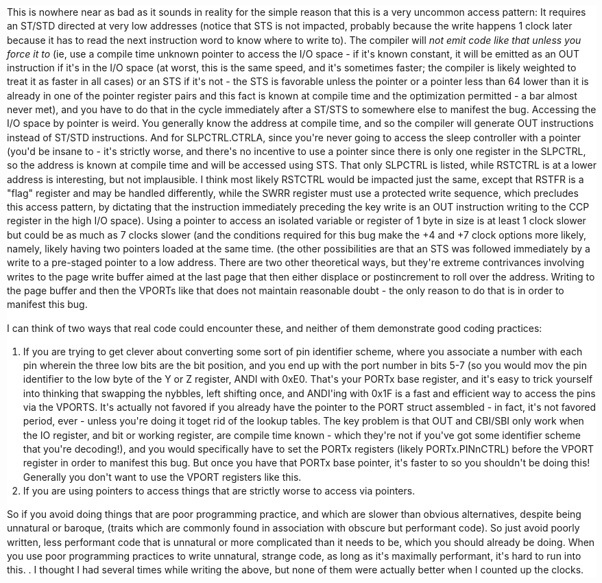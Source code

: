 This is nowhere near as bad as it sounds in reality for the simple reason that this is a very uncommon access pattern: It requires an ST/STD directed at very low addresses (notice that STS is not impacted, probably because the write happens 1 clock later because it has to read the next instruction word to know where to write to). The compiler will *not emit code like that unless you force it to* (ie, use a compile time unknown pointer to access the I/O space - if it's known constant, it will be emitted as an OUT instruction if it's in the I/O space (at worst, this is the same speed, and it's sometimes faster; the compiler is likely weighted to treat it as faster in all cases) or an STS if it's not - the STS is favorable unless the pointer or a pointer less than 64 lower than it is already in one of the pointer register pairs and this fact is known at compile time and the optimization permitted - a bar almost never met), and you have to do that in the cycle immediately after a ST/STS to somewhere else to manifest the bug. Accessing the I/O space by pointer is weird. You generally know the address at compile time, and so the compiler will generate OUT instructions instead of ST/STD instructions. And for SLPCTRL.CTRLA, since you're never going to access the sleep controller with a pointer (you'd be insane to - it's strictly worse, and there's no incentive to use a pointer since there is only one register in the SLPCTRL, so the address is known at compile time and will be accessed using STS. That only SLPCTRL is listed, while RSTCTRL is at a lower address is interesting, but not implausible. I think most likely RSTCTRL would be impacted just the same, except that RSTFR is a "flag" register and may be handled differently, while the SWRR register must use a protected write sequence, which precludes this access pattern, by dictating that the instruction immediately preceding the key write is an OUT instruction writing to the CCP register in the high I/O space). Using a pointer to access an isolated variable or register of 1 byte in size is at least 1 clock slower but could be as much as 7 clocks slower (and the conditions required for this bug make the +4 and +7 clock options more likely, namely, likely having two pointers loaded at the same time. (the other possibilities are that an STS was followed immediately by a write to a pre-staged pointer to a low address. There are two other theoretical ways, but they're extreme contrivances involving writes to the page write buffer aimed at the last page that then either displace or postincrement to roll over the address. Writing to the page buffer and then the VPORTs like that does not maintain reasonable doubt - the only reason to do that is in order to manifest this bug.

I can think of two ways that real code could encounter these, and neither of them demonstrate good coding practices:
1. If you are trying to get clever about converting some sort of pin identifier scheme, where you associate a number with each pin wherein the three low bits are the bit position, and you end up with the port number in bits 5-7 (so you would mov the pin identifier to the low byte of the Y or Z register, ANDI with 0xE0. That's your PORTx base register, and it's easy to trick yourself into thinking that swapping the nybbles, left shifting once, and ANDI'ing with 0x1F is a fast and efficient way to access the pins via the VPORTS. It's actually not favored if you already have the pointer to the PORT struct assembled - in fact, it's not favored period, ever - unless you're doing it toget rid of the lookup tables. The key problem is that OUT and CBI/SBI only work when the IO register, and bit or working register, are compile time known - which they're not if you've got some identifier scheme that you're decoding!), and you would specifically have to set the PORTx registers (likely PORTx.PINnCTRL) before the VPORT register in order to manifest this bug. But once you have that PORTx base pointer, it's faster to so you shouldn't be doing this! Generally you don't want to use the VPORT registers like this.
2. If you are using pointers to access things that are strictly worse to access via pointers.

So if you avoid doing things that are poor programming practice, and which are slower than obvious alternatives, despite being unnatural or baroque, (traits which are commonly found in association with obscure but performant code). So just avoid poorly written, less performant code that is unnatural or more complicated than it needs to be, which you should already be doing. When you use poor programming practices to write unnatural, strange code, as long as it's maximally performant, it's hard to run into this.  . I thought I had several times while writing the above, but none of them were actually better when I counted up the clocks.
